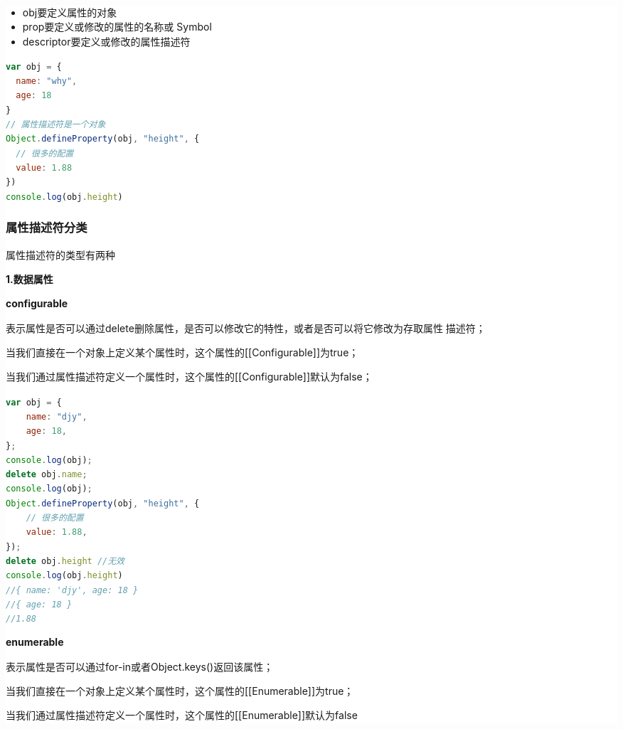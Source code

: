- obj要定义属性的对象
- prop要定义或修改的属性的名称或 Symbol
- descriptor要定义或修改的属性描述符

```js
var obj = {
  name: "why",
  age: 18
}
// 属性描述符是一个对象
Object.defineProperty(obj, "height", {
  // 很多的配置
  value: 1.88
})
console.log(obj.height)
```

### 属性描述符分类

属性描述符的类型有两种

**1.数据属性**

**configurable**

表示属性是否可以通过delete删除属性，是否可以修改它的特性，或者是否可以将它修改为存取属性 描述符；

当我们直接在一个对象上定义某个属性时，这个属性的[[Configurable]]为true；

当我们通过属性描述符定义一个属性时，这个属性的[[Configurable]]默认为false；

```js
var obj = {
    name: "djy",
    age: 18,
};
console.log(obj);
delete obj.name;
console.log(obj);
Object.defineProperty(obj, "height", {
    // 很多的配置
    value: 1.88,
});
delete obj.height //无效
console.log(obj.height)
//{ name: 'djy', age: 18 }
//{ age: 18 }
//1.88
```

**enumerable**

表示属性是否可以通过for-in或者Object.keys()返回该属性；

当我们直接在一个对象上定义某个属性时，这个属性的[[Enumerable]]为true；

当我们通过属性描述符定义一个属性时，这个属性的[[Enumerable]]默认为false
